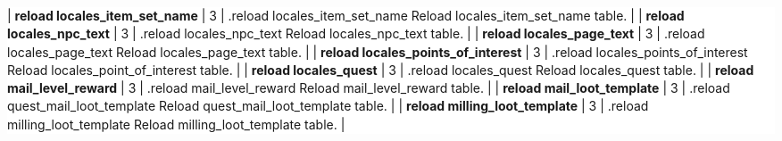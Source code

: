 | **reload locales_item_set_name**        | 3            | .reload locales_item_set_name Reload locales_item_set_name table.                                                                                                                                                                                                                                                                                                                                                                                                                                                                                                                                                                |
| **reload locales_npc_text**             | 3            | .reload locales_npc_text Reload locales_npc_text table.                                                                                                                                                                                                                                                                                                                                                                                                                                                                                                                                                                          |
| **reload locales_page_text**            | 3            | .reload locales_page_text Reload locales_page_text table.                                                                                                                                                                                                                                                                                                                                                                                                                                                                                                                                                                        |
| **reload locales_points_of_interest**   | 3            | .reload locales_points_of_interest Reload locales_point_of_interest table.                                                                                                                                                                                                                                                                                                                                                                                                                                                                                                                                                       |
| **reload locales_quest**                | 3            | .reload locales_quest Reload locales_quest table.                                                                                                                                                                                                                                                                                                                                                                                                                                                                                                                                                                                |
| **reload mail_level_reward**            | 3            | .reload mail_level_reward Reload mail_level_reward table.                                                                                                                                                                                                                                                                                                                                                                                                                                                                                                                                                                        |
| **reload mail_loot_template**           | 3            | .reload quest_mail_loot_template Reload quest_mail_loot_template table.                                                                                                                                                                                                                                                                                                                                                                                                                                                                                                                                                          |
| **reload milling_loot_template**        | 3            | .reload milling_loot_template Reload milling_loot_template table.                                                                                                                                                                                                                                                                                                                                                                                                                                                                                                                                                                |